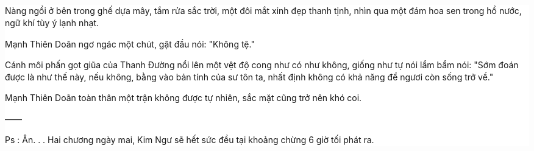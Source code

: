 Nàng ngồi ở bên trong ghế dựa mây, tắm rửa sắc trời, một đôi mắt xinh đẹp thanh tịnh, nhìn qua một đám hoa sen trong hồ nước, ngữ khí tùy ý lạnh nhạt.

Mạnh Thiên Doãn ngơ ngác một chút, gật đầu nói: "Không tệ."

Cánh môi phấn gọt giũa của Thanh Đường nổi lên một vệt độ cong như có như không, giống như tự nói lẩm bẩm nói: "Sớm đoán được là như thế này, nếu không, bằng vào bản tính của sư tôn ta, nhất định không có khả năng để ngươi còn sống trở về."

Mạnh Thiên Doãn toàn thân một trận không được tự nhiên, sắc mặt cũng trở nên khó coi.

——

Ps : Ân. . . Hai chương ngày mai, Kim Ngư sẽ hết sức đều tại khoảng chừng 6 giờ tối phát ra.




